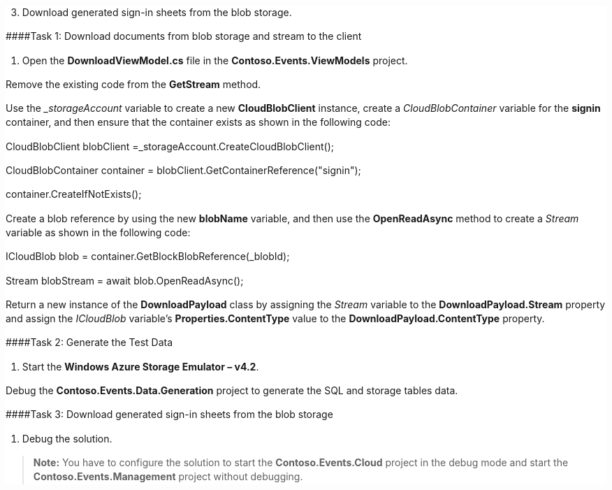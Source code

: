 
3.	Download generated sign-in sheets from the blob storage.



####Task 1:	Download documents from blob storage and stream to the client

1.  Open the **DownloadViewModel.cs** file in the **Contoso.Events.ViewModels** project.



Remove the existing code from the **GetStream** method.


Use the *\_storageAccount* variable to create a new **CloudBlobClient**
instance, create a *CloudBlobContainer* variable for the **signin**
container, and then ensure that the container exists as shown in the
following code:

CloudBlobClient blobClient =\_storageAccount.CreateCloudBlobClient();

CloudBlobContainer container =
blobClient.GetContainerReference("signin");

container.CreateIfNotExists();



Create a blob reference by using the new **blobName** variable, and then
use the **OpenReadAsync** method to create a *Stream* variable as shown
in the following code:

ICloudBlob blob = container.GetBlockBlobReference(\_blobId);

Stream blobStream = await blob.OpenReadAsync();



Return a new instance of the **DownloadPayload** class by assigning the
*Stream* variable to the **DownloadPayload.Stream** property and assign
 the *ICloudBlob* variable’s **Properties.ContentType** value to the
**DownloadPayload.ContentType** property.



####Task 2:	Generate the Test Data


1.  Start the **Windows Azure Storage Emulator – v4.2**.



Debug the **Contoso.Events.Data.Generation** project to generate the SQL
 and storage tables data.



####Task 3:	Download generated sign-in sheets from the blob storage



1.  Debug the solution.



>  **Note:** You have to configure the solution to
 start the **Contoso.Events.Cloud** project in the debug mode and start
 the **Contoso.Events.Management** project without debugging.
